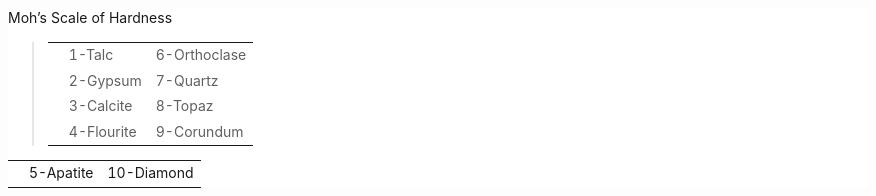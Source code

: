</font>
Moh’s Scale of Hardness
</i>
<blockquote>
<dl>
<dt>
<table border="0">
<tr>
<td>
</td>
<td>
1-Talc
</td>
<td>
6-Orthoclase
</td>
</tr>
<tr>
<td>
</td>
<td>
2-Gypsum
</td>
<td>
7-Quartz
</td>
</tr>
<tr>
<td>
</td>
<td>
3-Calcite
</td>
<td>
8-Topaz
</td>
</tr>
<tr>
<td>
</td>
<td>
4-Flourite
</td>
<td>
9-Corundum
</td>
</tr>
</table>
</dt>
</dl>
</blockquote>
<table border="0">
<tr>
<td>
</td>
<td>
5-Apatite
</td>
<td>
10-Diamond
</td>
</tr>
</table>
<blockquote>